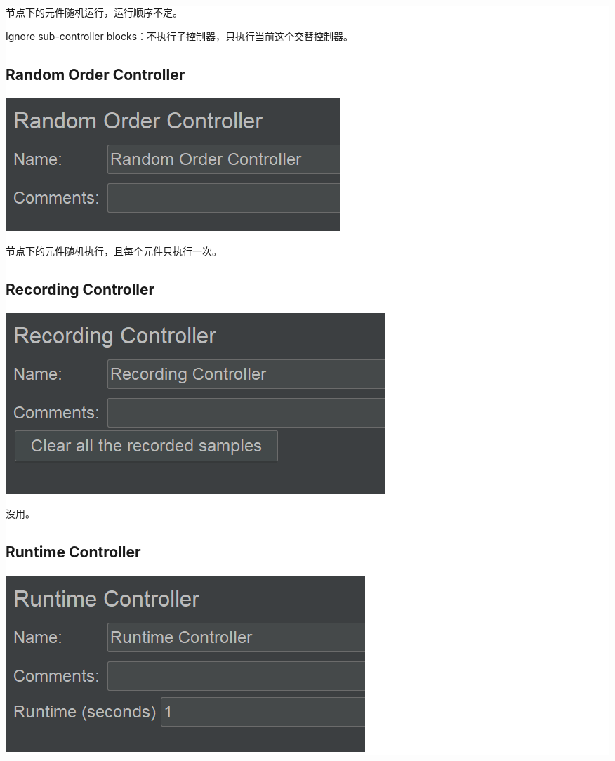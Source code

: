 节点下的元件随机运行，运行顺序不定。

Ignore sub-controller blocks：不执行子控制器，只执行当前这个交替控制器。

## Random Order Controller

![](000010-【JMeter】JMeter逻辑控制器完整介绍/image-20210603130320773.png)

节点下的元件随机执行，且每个元件只执行一次。

## Recording Controller

![](000010-【JMeter】JMeter逻辑控制器完整介绍/image-20210603130826176.png)

没用。

## Runtime Controller

![](000010-【JMeter】JMeter逻辑控制器完整介绍/image-20210602171326855.png)
